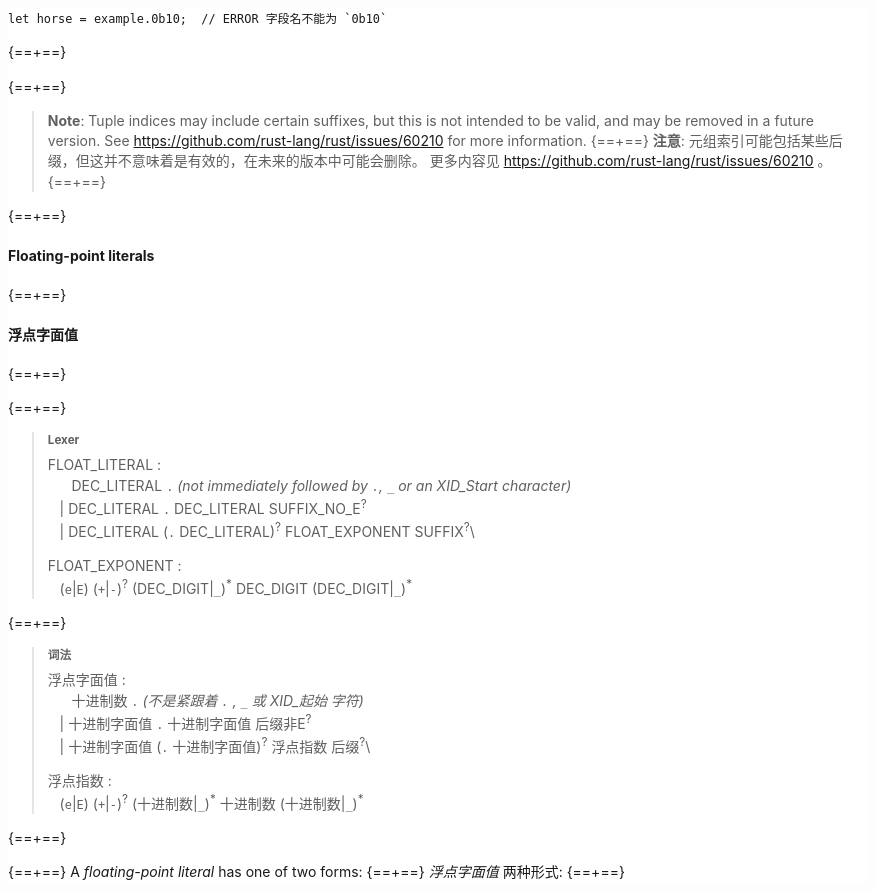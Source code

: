 ```rust,compile_fail
let horse = example.0b10;  // ERROR 字段名不能为 `0b10`
```
{==+==}


{==+==}
> **Note**: Tuple indices may include certain suffixes, but this is not intended to be valid, and may be removed in a future version.
> See <https://github.com/rust-lang/rust/issues/60210> for more information.
{==+==}
> **注意**: 元组索引可能包括某些后缀，但这并不意味着是有效的，在未来的版本中可能会删除。
> 更多内容见 <https://github.com/rust-lang/rust/issues/60210> 。
{==+==}


{==+==}
#### Floating-point literals
{==+==}
#### 浮点字面值
{==+==}


{==+==}
> **<sup>Lexer</sup>**\
> FLOAT_LITERAL :\
> &nbsp;&nbsp; &nbsp;&nbsp; DEC_LITERAL `.`
>   _(not immediately followed by `.`, `_` or an XID_Start character)_\
> &nbsp;&nbsp; | DEC_LITERAL `.` DEC_LITERAL SUFFIX_NO_E<sup>?</sup>\
> &nbsp;&nbsp; | DEC_LITERAL (`.` DEC_LITERAL)<sup>?</sup> FLOAT_EXPONENT SUFFIX<sup>?</sup>\
>
> FLOAT_EXPONENT :\
> &nbsp;&nbsp; (`e`|`E`) (`+`|`-`)<sup>?</sup>
>               (DEC_DIGIT|`_`)<sup>\*</sup> DEC_DIGIT (DEC_DIGIT|`_`)<sup>\*</sup>
>
{==+==}
> **<sup>词法</sup>**\
> 浮点字面值 :\
> &nbsp;&nbsp; &nbsp;&nbsp; 十进制数 `.`
>   _(不是紧跟着 `.` , `_` 或 XID_起始 字符)_\
> &nbsp;&nbsp; | 十进制字面值 `.` 十进制字面值 后缀非E<sup>?</sup>\
> &nbsp;&nbsp; | 十进制字面值 (`.` 十进制字面值)<sup>?</sup> 浮点指数 后缀<sup>?</sup>\
>
> 浮点指数 :\
> &nbsp;&nbsp; (`e`|`E`) (`+`|`-`)<sup>?</sup>
>               (十进制数|`_`)<sup>\*</sup> 十进制数 (十进制数|`_`)<sup>\*</sup>
>
{==+==}


{==+==}
A _floating-point literal_ has one of two forms:
{==+==}
_浮点字面值_ 两种形式:
{==+==}
